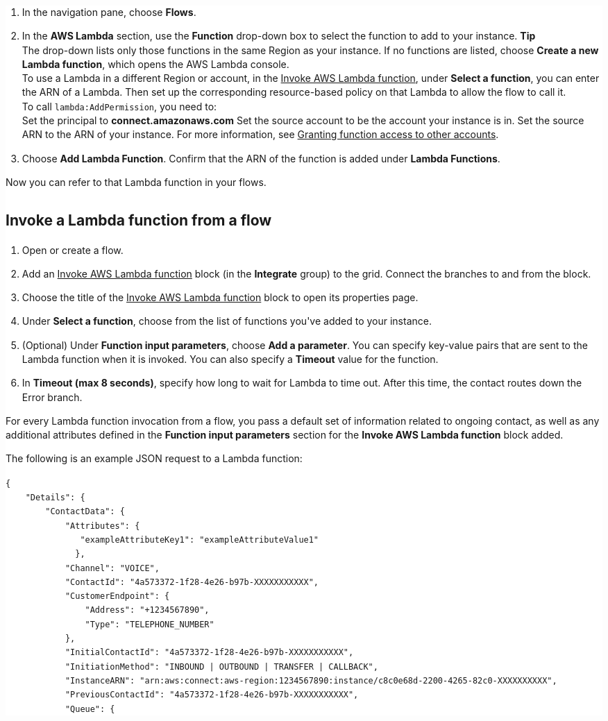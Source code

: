 1. In the navigation pane, choose **Flows**\.

1. In the **AWS Lambda** section, use the **Function** drop\-down box to select the function to add to your instance\.
**Tip**  
The drop\-down lists only those functions in the same Region as your instance\. If no functions are listed, choose **Create a new Lambda function**, which opens the AWS Lambda console\.  
To use a Lambda in a different Region or account, in the [Invoke AWS Lambda function](invoke-lambda-function-block.md), under **Select a function**, you can enter the ARN of a Lambda\. Then set up the corresponding resource\-based policy on that Lambda to allow the flow to call it\.   
To call `lambda:AddPermission`, you need to:  
Set the principal to **connect\.amazonaws\.com**
Set the source account to be the account your instance is in\.
Set the source ARN to the ARN of your instance\.
For more information, see [Granting function access to other accounts](https://docs.aws.amazon.com/lambda/latest/dg/access-control-resource-based.html#permissions-resource-xaccountinvoke)\.

1. Choose **Add Lambda Function**\. Confirm that the ARN of the function is added under **Lambda Functions**\.

Now you can refer to that Lambda function in your flows\.

## Invoke a Lambda function from a flow<a name="function-contact-flow"></a>

1. Open or create a flow\.

1. Add an [Invoke AWS Lambda function](invoke-lambda-function-block.md) block \(in the **Integrate** group\) to the grid\. Connect the branches to and from the block\.

1. Choose the title of the [Invoke AWS Lambda function](invoke-lambda-function-block.md) block to open its properties page\.

1. Under **Select a function**, choose from the list of functions you've added to your instance\.

1. \(Optional\) Under **Function input parameters**, choose **Add a parameter**\. You can specify key\-value pairs that are sent to the Lambda function when it is invoked\. You can also specify a **Timeout** value for the function\.

1. In **Timeout \(max 8 seconds\)**, specify how long to wait for Lambda to time out\. After this time, the contact routes down the Error branch\.

For every Lambda function invocation from a flow, you pass a default set of information related to ongoing contact, as well as any additional attributes defined in the **Function input parameters** section for the **Invoke AWS Lambda function** block added\.

The following is an example JSON request to a Lambda function:

```
{
    "Details": {
        "ContactData": {
            "Attributes": {
  		       "exampleAttributeKey1": "exampleAttributeValue1"
  		      },
            "Channel": "VOICE",
            "ContactId": "4a573372-1f28-4e26-b97b-XXXXXXXXXXX",
            "CustomerEndpoint": {
                "Address": "+1234567890",
                "Type": "TELEPHONE_NUMBER"
            },
            "InitialContactId": "4a573372-1f28-4e26-b97b-XXXXXXXXXXX",
            "InitiationMethod": "INBOUND | OUTBOUND | TRANSFER | CALLBACK",
            "InstanceARN": "arn:aws:connect:aws-region:1234567890:instance/c8c0e68d-2200-4265-82c0-XXXXXXXXXX",
            "PreviousContactId": "4a573372-1f28-4e26-b97b-XXXXXXXXXXX",
            "Queue": {
```